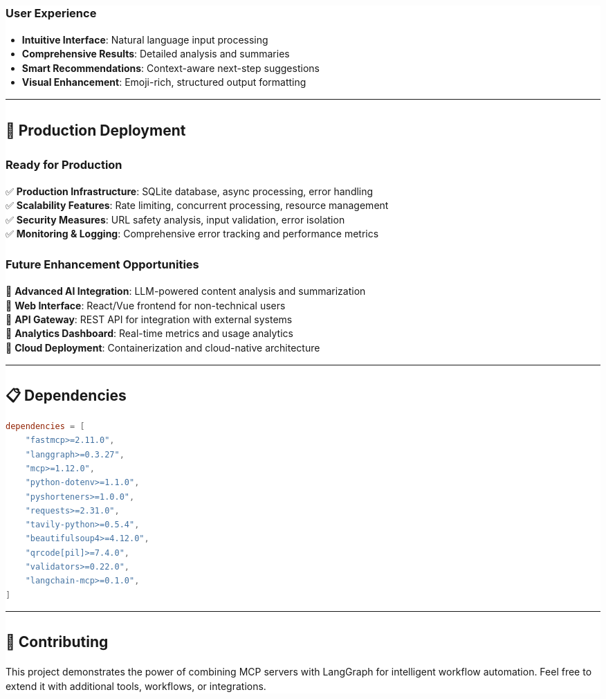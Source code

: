 ### **User Experience**
- **Intuitive Interface**: Natural language input processing
- **Comprehensive Results**: Detailed analysis and summaries
- **Smart Recommendations**: Context-aware next-step suggestions
- **Visual Enhancement**: Emoji-rich, structured output formatting

---

## 🚀 **Production Deployment**

### **Ready for Production**
✅ **Production Infrastructure**: SQLite database, async processing, error handling  
✅ **Scalability Features**: Rate limiting, concurrent processing, resource management  
✅ **Security Measures**: URL safety analysis, input validation, error isolation  
✅ **Monitoring & Logging**: Comprehensive error tracking and performance metrics  

### **Future Enhancement Opportunities**
🔮 **Advanced AI Integration**: LLM-powered content analysis and summarization  
🔮 **Web Interface**: React/Vue frontend for non-technical users  
🔮 **API Gateway**: REST API for integration with external systems  
🔮 **Analytics Dashboard**: Real-time metrics and usage analytics  
🔮 **Cloud Deployment**: Containerization and cloud-native architecture  

---

## 📋 **Dependencies**

```toml
dependencies = [
    "fastmcp>=2.11.0",
    "langgraph>=0.3.27",
    "mcp>=1.12.0",
    "python-dotenv>=1.1.0",
    "pyshorteners>=1.0.0",
    "requests>=2.31.0",
    "tavily-python>=0.5.4",
    "beautifulsoup4>=4.12.0",
    "qrcode[pil]>=7.4.0",
    "validators>=0.22.0",
    "langchain-mcp>=0.1.0",
]
```

---

## 🤝 **Contributing**

This project demonstrates the power of combining MCP servers with LangGraph for intelligent workflow automation. Feel free to extend it with additional tools, workflows, or integrations.
